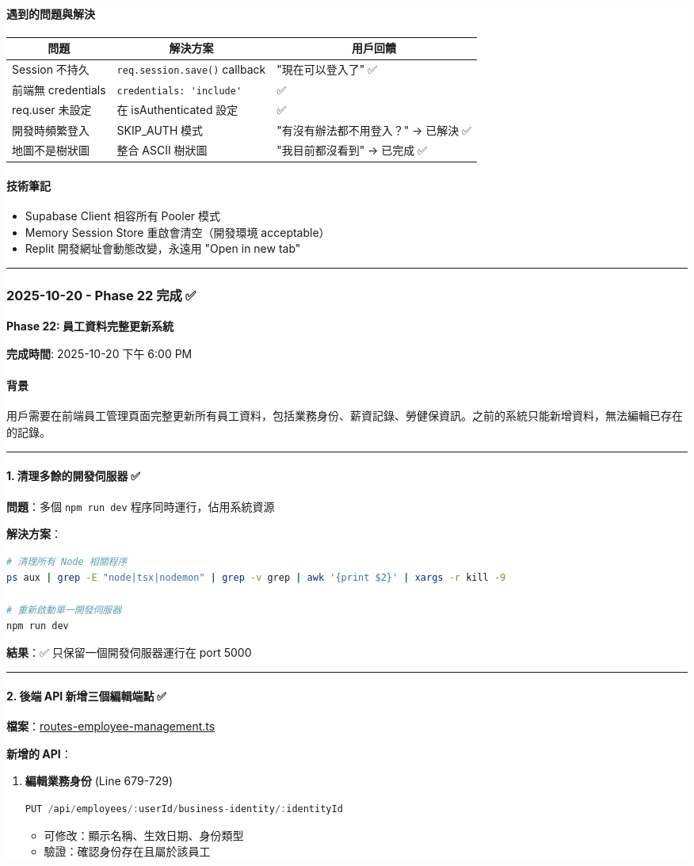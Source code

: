 #### **遇到的問題與解決**

| 問題 | 解決方案 | 用戶回饋 |
|------|----------|----------|
| Session 不持久 | `req.session.save()` callback | "現在可以登入了" ✅ |
| 前端無 credentials | `credentials: 'include'` | ✅ |
| req.user 未設定 | 在 isAuthenticated 設定 | ✅ |
| 開發時頻繁登入 | SKIP_AUTH 模式 | "有沒有辦法都不用登入？" → 已解決 ✅ |
| 地圖不是樹狀圖 | 整合 ASCII 樹狀圖 | "我目前都沒看到" → 已完成 ✅ |

#### **技術筆記**
- Supabase Client 相容所有 Pooler 模式
- Memory Session Store 重啟會清空（開發環境 acceptable）
- Replit 開發網址會動態改變，永遠用 "Open in new tab"

---

### 2025-10-20 - Phase 22 完成 ✅

**Phase 22: 員工資料完整更新系統**

**完成時間**: 2025-10-20 下午 6:00 PM

#### **背景**
用戶需要在前端員工管理頁面完整更新所有員工資料，包括業務身份、薪資記錄、勞健保資訊。之前的系統只能新增資料，無法編輯已存在的記錄。

---

#### **1. 清理多餘的開發伺服器** ✅

**問題**：多個 `npm run dev` 程序同時運行，佔用系統資源

**解決方案**：
```bash
# 清理所有 Node 相關程序
ps aux | grep -E "node|tsx|nodemon" | grep -v grep | awk '{print $2}' | xargs -r kill -9

# 重新啟動單一開發伺服器
npm run dev
```

**結果**：✅ 只保留一個開發伺服器運行在 port 5000

---

#### **2. 後端 API 新增三個編輯端點** ✅

**檔案**：[routes-employee-management.ts](server/routes-employee-management.ts)

**新增的 API**：

1. **編輯業務身份** (Line 679-729)
   ```typescript
   PUT /api/employees/:userId/business-identity/:identityId
   ```
   - 可修改：顯示名稱、生效日期、身份類型
   - 驗證：確認身份存在且屬於該員工

